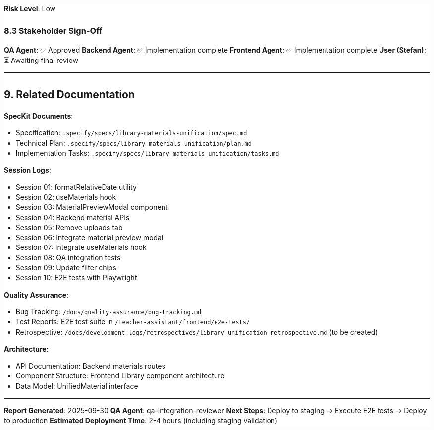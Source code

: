 **Risk Level**: Low

### 8.3 Stakeholder Sign-Off

**QA Agent**: ✅ Approved
**Backend Agent**: ✅ Implementation complete
**Frontend Agent**: ✅ Implementation complete
**User (Stefan)**: ⏳ Awaiting final review

---

## 9. Related Documentation

**SpecKit Documents**:
- Specification: `.specify/specs/library-materials-unification/spec.md`
- Technical Plan: `.specify/specs/library-materials-unification/plan.md`
- Implementation Tasks: `.specify/specs/library-materials-unification/tasks.md`

**Session Logs**:
- Session 01: formatRelativeDate utility
- Session 02: useMaterials hook
- Session 03: MaterialPreviewModal component
- Session 04: Backend material APIs
- Session 05: Remove uploads tab
- Session 06: Integrate material preview modal
- Session 07: Integrate useMaterials hook
- Session 08: QA integration tests
- Session 09: Update filter chips
- Session 10: E2E tests with Playwright

**Quality Assurance**:
- Bug Tracking: `/docs/quality-assurance/bug-tracking.md`
- Test Reports: E2E test suite in `/teacher-assistant/frontend/e2e-tests/`
- Retrospective: `/docs/development-logs/retrospectives/library-unification-retrospective.md` (to be created)

**Architecture**:
- API Documentation: Backend materials routes
- Component Structure: Frontend Library component architecture
- Data Model: UnifiedMaterial interface

---

**Report Generated**: 2025-09-30
**QA Agent**: qa-integration-reviewer
**Next Steps**: Deploy to staging → Execute E2E tests → Deploy to production
**Estimated Deployment Time**: 2-4 hours (including staging validation)
